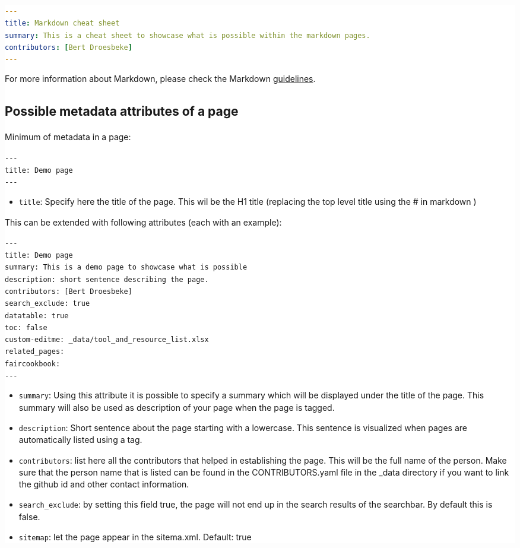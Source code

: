 ```yaml
---
title: Markdown cheat sheet
summary: This is a cheat sheet to showcase what is possible within the markdown pages.
contributors: [Bert Droesbeke]
---
```


For more information about Markdown, please check the Markdown [guidelines](https://guides.github.com/features/mastering-markdown/).

## Possible metadata attributes of a page

Minimum of metadata in a page:
```
---
title: Demo page
---
```
* `title`: Specify here the title of the page. This wil be the H1 title (replacing the top level title using the # in markdown )

This can be extended with following attributes (each with an example):

```
---
title: Demo page
summary: This is a demo page to showcase what is possible
description: short sentence describing the page.
contributors: [Bert Droesbeke]
search_exclude: true
datatable: true
toc: false
custom-editme: _data/tool_and_resource_list.xlsx
related_pages:
faircookbook:   
---
```

* `summary`: Using this attribute it is possible to specify a summary which will be displayed under the title of the page. This summary will also be used as description of your page when the page is tagged.

* `description`: Short sentence about the page starting with a lowercase. This sentence is visualized when pages are automatically listed using a tag.

* `contributors`: list here all the contributors that helped in establishing the page. This will be the full name of the person. Make sure that the person name that is listed can be found in the CONTRIBUTORS.yaml file in the _data directory if you want to link the github id and other contact information.

* `search_exclude`: by setting this field true, the page will not end up in the search results of the searchbar. By default this is false.

* `sitemap`: let the page appear in the sitema.xml. Default: true

